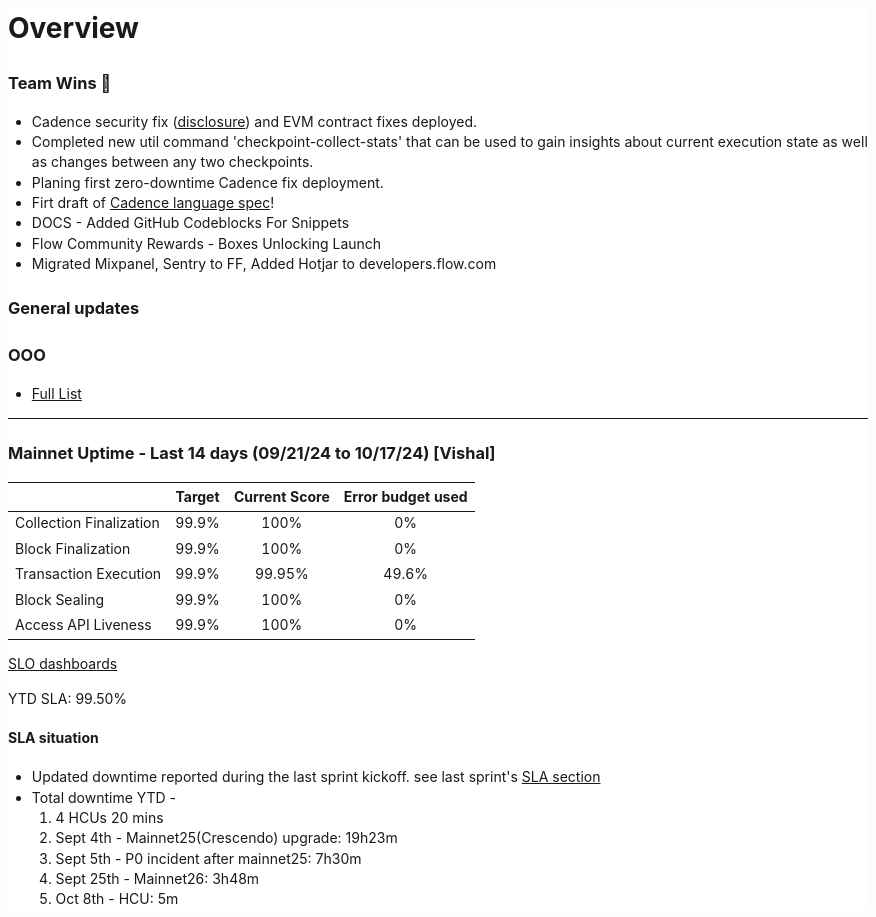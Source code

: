 # Overview

### Team Wins 🎉

- Cadence security fix ([disclosure](https://forum.flow.com/t/fixed-vulnerable-accounts-2024-10-01/6604)) and EVM contract fixes deployed.
- Completed new util command 'checkpoint-collect-stats' that can be used to gain insights about current execution state as well as changes between any two checkpoints.
- Planing first zero-downtime Cadence fix deployment.
- Firt draft of [Cadence language spec](https://github.com/onflow/cadence/pull/3618)!
- DOCS - Added GitHub Codeblocks For Snippets
- Flow Community Rewards - Boxes Unlocking Launch
- Migrated Mixpanel, Sentry to FF, Added Hotjar to developers.flow.com



### General updates

### OOO
- [Full List](https://www.notion.so/flowfoundation/de89aa4e79364216a665888335a1cdee?v=4de18b26f60d4bae8f62724dddcce260)

---

### Mainnet Uptime - Last 14 days (09/21/24 to 10/17/24) \[Vishal]

|                         | Target | Current Score | Error budget used |
|:------------------------|:------:|:-------------:|:-----------------:|
| Collection Finalization | 99.9%   |    100%      |       0%          |
| Block Finalization      | 99.9%   |    100%      |       0%          |
| Transaction Execution   | 99.9%   |    99.95%    |       49.6%       |
| Block Sealing           | 99.9%   |    100%      |       0%          |
| Access API Liveness     | 99.9%   |    100%      |       0%          |

[SLO dashboards](https://flowfoundation.grafana.net/d/hgW3l-m4k/slo-dashboard?orgId=1&from=now-2w&to=now)

YTD SLA: 99.50%


#### SLA situation

- Updated downtime reported during the last sprint kickoff. see last sprint's [SLA section](https://github.com/onflow/flow/blob/master/agendas/2024/sprint-kickoff/2024-09-13-Flow-Sprint-Kickoff.md#sla-situation-updated-on-926)
- Total downtime YTD -
  1. 4 HCUs 20 mins
  2. Sept 4th - Mainnet25(Crescendo) upgrade: 19h23m
  3. Sept 5th - P0 incident after mainnet25: 7h30m
  4. Sept 25th - Mainnet26: 3h48m
  5. Oct 8th - HCU: 5m

